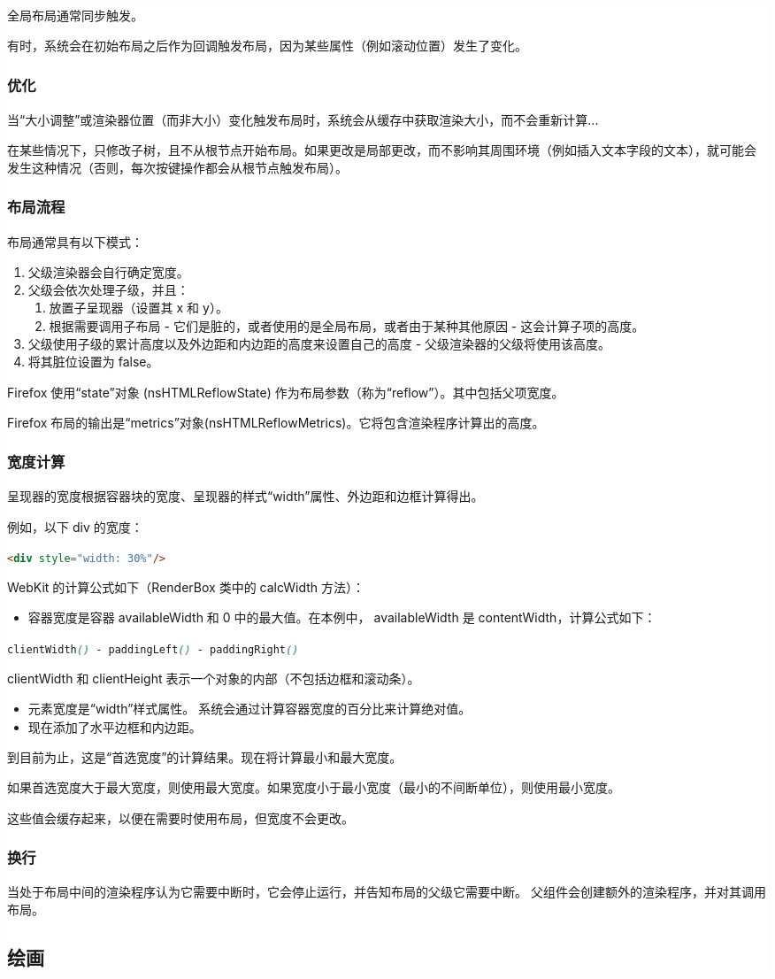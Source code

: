 全局布局通常同步触发。

有时，系统会在初始布局之后作为回调触发布局，因为某些属性（例如滚动位置）发生了变化。

### 优化

当“大小调整”或渲染器位置（而非大小）变化触发布局时，系统会从缓存中获取渲染大小，而不会重新计算...

在某些情况下，只修改子树，且不从根节点开始布局。如果更改是局部更改，而不影响其周围环境（例如插入文本字段的文本），就可能会发生这种情况（否则，每次按键操作都会从根节点触发布局）。

### 布局流程

布局通常具有以下模式：

1. 父级渲染器会自行确定宽度。
2. 父级会依次处理子级，并且：
   1. 放置子呈现器（设置其 x 和 y）。
   2. 根据需要调用子布局 - 它们是脏的，或者使用的是全局布局，或者由于某种其他原因 - 这会计算子项的高度。
3. 父级使用子级的累计高度以及外边距和内边距的高度来设置自己的高度 - 父级渲染器的父级将使用该高度。
4. 将其脏位设置为 false。

Firefox 使用“state”对象 (nsHTMLReflowState) 作为布局参数（称为“reflow”）。其中包括父项宽度。

Firefox 布局的输出是“metrics”对象(nsHTMLReflowMetrics)。它将包含渲染程序计算出的高度。

### 宽度计算

呈现器的宽度根据容器块的宽度、呈现器的样式“width”属性、外边距和边框计算得出。

例如，以下 div 的宽度：

```html
<div style="width: 30%"/>
```

WebKit 的计算公式如下（RenderBox 类中的 calcWidth 方法）：

- 容器宽度是容器 availableWidth 和 0 中的最大值。在本例中， availableWidth 是 contentWidth，计算公式如下：

```css
clientWidth() - paddingLeft() - paddingRight()
```

clientWidth 和 clientHeight 表示一个对象的内部（不包括边框和滚动条）。

- 元素宽度是“width”样式属性。 系统会通过计算容器宽度的百分比来计算绝对值。
- 现在添加了水平边框和内边距。

到目前为止，这是“首选宽度”的计算结果。现在将计算最小和最大宽度。

如果首选宽度大于最大宽度，则使用最大宽度。如果宽度小于最小宽度（最小的不间断单位），则使用最小宽度。

这些值会缓存起来，以便在需要时使用布局，但宽度不会更改。

### 换行

当处于布局中间的渲染程序认为它需要中断时，它会停止运行，并告知布局的父级它需要中断。 父组件会创建额外的渲染程序，并对其调用布局。

## 绘画
